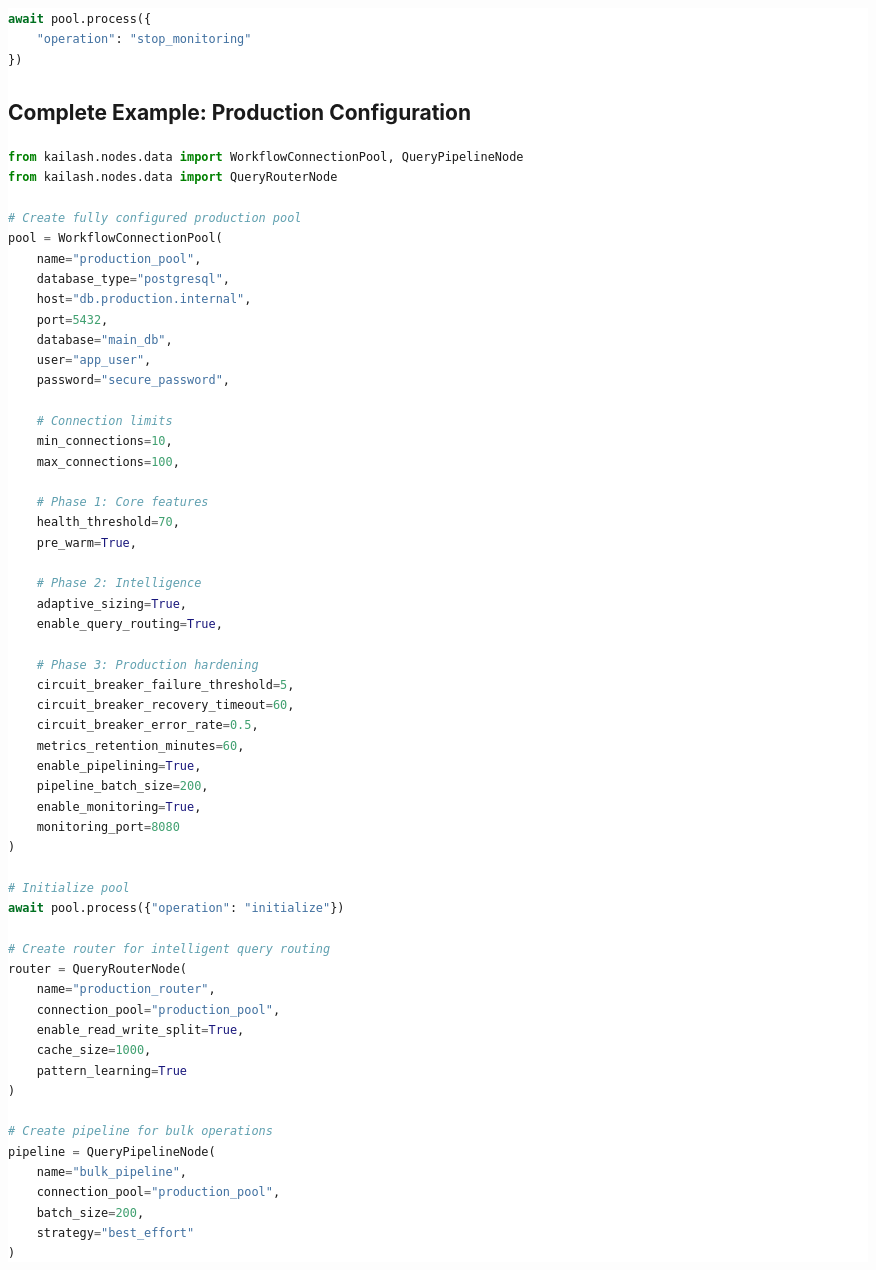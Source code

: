 ```python
await pool.process({
    "operation": "stop_monitoring"
})
```

## Complete Example: Production Configuration

```python
from kailash.nodes.data import WorkflowConnectionPool, QueryPipelineNode
from kailash.nodes.data import QueryRouterNode

# Create fully configured production pool
pool = WorkflowConnectionPool(
    name="production_pool",
    database_type="postgresql",
    host="db.production.internal",
    port=5432,
    database="main_db",
    user="app_user",
    password="secure_password",

    # Connection limits
    min_connections=10,
    max_connections=100,

    # Phase 1: Core features
    health_threshold=70,
    pre_warm=True,

    # Phase 2: Intelligence
    adaptive_sizing=True,
    enable_query_routing=True,

    # Phase 3: Production hardening
    circuit_breaker_failure_threshold=5,
    circuit_breaker_recovery_timeout=60,
    circuit_breaker_error_rate=0.5,
    metrics_retention_minutes=60,
    enable_pipelining=True,
    pipeline_batch_size=200,
    enable_monitoring=True,
    monitoring_port=8080
)

# Initialize pool
await pool.process({"operation": "initialize"})

# Create router for intelligent query routing
router = QueryRouterNode(
    name="production_router",
    connection_pool="production_pool",
    enable_read_write_split=True,
    cache_size=1000,
    pattern_learning=True
)

# Create pipeline for bulk operations
pipeline = QueryPipelineNode(
    name="bulk_pipeline",
    connection_pool="production_pool",
    batch_size=200,
    strategy="best_effort"
)
```